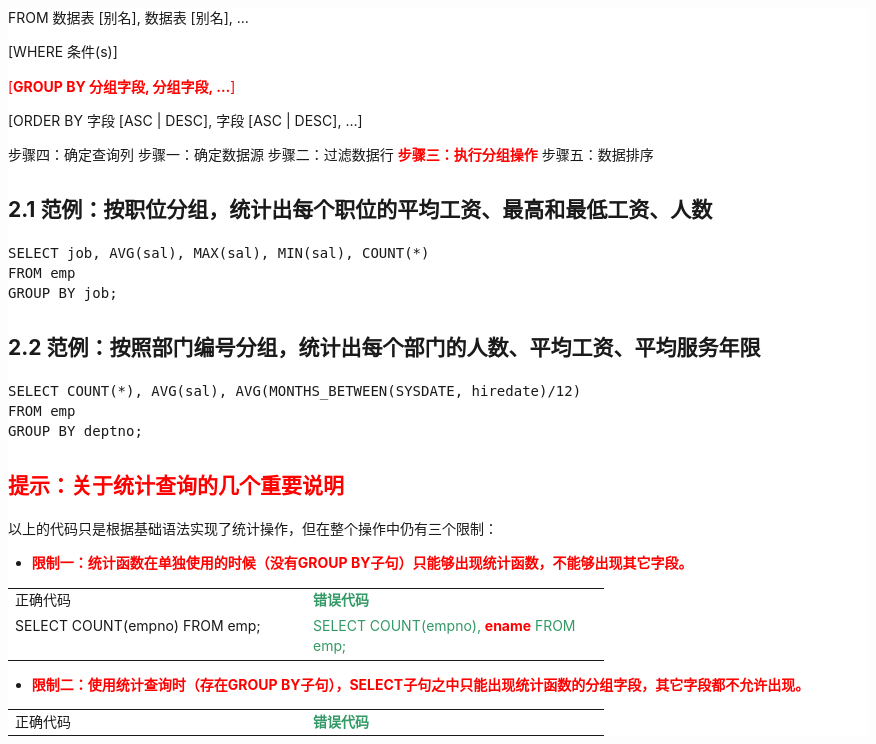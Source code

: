 FROM 数据表 [别名], 数据表 [别名], …

[WHERE 条件(s)]

<span style="color: #ff0000;">[<strong>GROUP BY </strong><strong>分组字段, </strong><strong>分组字段, …</strong>]</span>

[ORDER BY 字段 [ASC | DESC], 字段 [ASC | DESC], …]</td>
<td width="161">步骤四：确定查询列</td>
</tr>
<tr>
<td width="161">步骤一：确定数据源</td>
</tr>
<tr>
<td width="161">步骤二：过滤数据行</td>
</tr>
<tr>
<td width="161"><span style="color: #ff0000;"><strong>步骤三：执行分组操作</strong></span></td>
</tr>
<tr>
<td width="161">步骤五：数据排序</td>
</tr>
</tbody>
</table>
<h2><strong>2.1 </strong><strong>范例</strong>：按职位分组，统计出每个职位的平均工资、最高和最低工资、人数</h2>
<pre class="lang:plsql decode:true">SELECT job, AVG(sal), MAX(sal), MIN(sal), COUNT(*)
FROM emp
GROUP BY job;</pre>
<h2><strong>2.2 </strong><strong>范例</strong>：按照部门编号分组，统计出每个部门的人数、平均工资、平均服务年限</h2>
<pre class="lang:plsql decode:true">SELECT COUNT(*), AVG(sal), AVG(MONTHS_BETWEEN(SYSDATE, hiredate)/12)
FROM emp
GROUP BY deptno;</pre>
<h2><span style="color: #ff0000;"><strong>提示：关于统计查询的几个重要说明</strong></span></h2>
以上的代码只是根据基础语法实现了统计操作，但在整个操作中仍有三个限制：
<ul>
	<li><span style="color: #ff0000;"><strong>限制一：统计函数在单独使用的时候（没有GROUP BY</strong><strong>子句）只能够出现统计函数，不能够出现其它字段。</strong></span></li>
</ul>
<table>
<tbody>
<tr>
<td width="284">正确代码</td>
<td width="284"><span style="color: #339966;"><strong>错误代码</strong></span></td>
</tr>
<tr>
<td width="284">SELECT COUNT(empno)
FROM emp;</td>
<td width="284"><span style="color: #339966;">SELECT COUNT(empno), <span style="color: #ff0000;"><strong>ename</strong></span></span>
<span style="color: #339966;"> FROM emp;</span></td>
</tr>
</tbody>
</table>
<ul>
	<li><span style="color: #ff0000;"><strong>限制二：使用统计查询时（存在GROUP BY</strong><strong>子句），SELECT</strong><strong>子句之中只能出现统计函数的分组字段，其它字段都不允许出现。</strong></span></li>
</ul>
<table>
<tbody>
<tr>
<td width="284">正确代码</td>
<td width="284"><span style="color: #339966;"><strong>错误代码</strong></span></td>
</tr>
<tr>